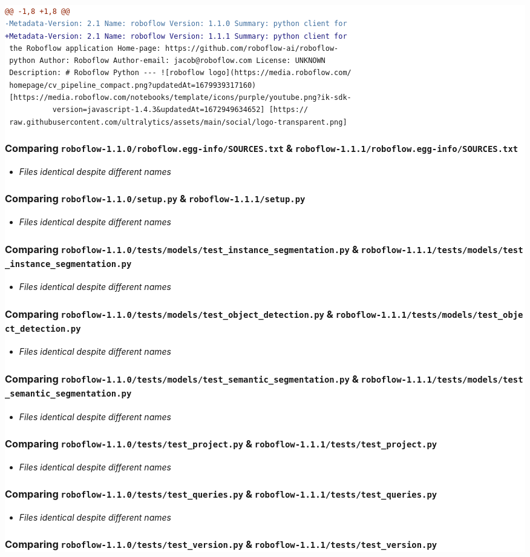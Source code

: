 ```diff
@@ -1,8 +1,8 @@
-Metadata-Version: 2.1 Name: roboflow Version: 1.1.0 Summary: python client for
+Metadata-Version: 2.1 Name: roboflow Version: 1.1.1 Summary: python client for
 the Roboflow application Home-page: https://github.com/roboflow-ai/roboflow-
 python Author: Roboflow Author-email: jacob@roboflow.com License: UNKNOWN
 Description: # Roboflow Python --- ![roboflow logo](https://media.roboflow.com/
 homepage/cv_pipeline_compact.png?updatedAt=1679939317160)
 [https://media.roboflow.com/notebooks/template/icons/purple/youtube.png?ik-sdk-
           version=javascript-1.4.3&updatedAt=1672949634652] [https://
 raw.githubusercontent.com/ultralytics/assets/main/social/logo-transparent.png]
```

### Comparing `roboflow-1.1.0/roboflow.egg-info/SOURCES.txt` & `roboflow-1.1.1/roboflow.egg-info/SOURCES.txt`

 * *Files identical despite different names*

### Comparing `roboflow-1.1.0/setup.py` & `roboflow-1.1.1/setup.py`

 * *Files identical despite different names*

### Comparing `roboflow-1.1.0/tests/models/test_instance_segmentation.py` & `roboflow-1.1.1/tests/models/test_instance_segmentation.py`

 * *Files identical despite different names*

### Comparing `roboflow-1.1.0/tests/models/test_object_detection.py` & `roboflow-1.1.1/tests/models/test_object_detection.py`

 * *Files identical despite different names*

### Comparing `roboflow-1.1.0/tests/models/test_semantic_segmentation.py` & `roboflow-1.1.1/tests/models/test_semantic_segmentation.py`

 * *Files identical despite different names*

### Comparing `roboflow-1.1.0/tests/test_project.py` & `roboflow-1.1.1/tests/test_project.py`

 * *Files identical despite different names*

### Comparing `roboflow-1.1.0/tests/test_queries.py` & `roboflow-1.1.1/tests/test_queries.py`

 * *Files identical despite different names*

### Comparing `roboflow-1.1.0/tests/test_version.py` & `roboflow-1.1.1/tests/test_version.py`
